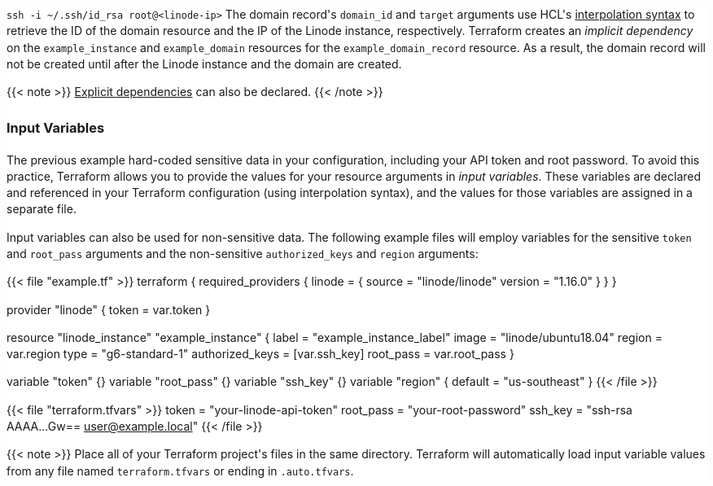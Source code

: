 ```ssh -i ~/.ssh/id_rsa root@<linode-ip>```
The domain record's `domain_id` and `target` arguments use HCL's [interpolation syntax](/docs/guides/introduction-to-hcl/#interpolation) to retrieve the ID of the domain resource and the IP of the Linode instance, respectively. Terraform creates an *implicit dependency* on the `example_instance` and `example_domain` resources for the `example_domain_record` resource. As a result, the domain record will not be created until after the Linode instance and the domain are created.

{{< note >}}
[Explicit dependencies](https://www.terraform.io/docs/configuration/resources.html#explicit-dependencies) can also be declared.
{{< /note >}}

### Input Variables

The previous example hard-coded sensitive data in your configuration, including your API token and root password. To avoid this practice, Terraform allows you to provide the values for your resource arguments in *input variables*. These variables are declared and referenced in your Terraform configuration (using interpolation syntax), and the values for those variables are assigned in a separate file.

Input variables can also be used for non-sensitive data. The following example files will employ variables for the sensitive `token` and `root_pass` arguments and the non-sensitive `authorized_keys` and `region` arguments:

{{< file "example.tf" >}}
terraform {
  required_providers {
    linode = {
      source = "linode/linode"
      version = "1.16.0"
    }
  }
}

provider "linode" {
    token = var.token
}

resource "linode_instance" "example_instance" {
    label = "example_instance_label"
    image = "linode/ubuntu18.04"
    region = var.region
    type = "g6-standard-1"
    authorized_keys = [var.ssh_key]
    root_pass = var.root_pass
}

variable "token" {}
variable "root_pass" {}
variable "ssh_key" {}
variable "region" {
  default = "us-southeast"
}
{{< /file >}}

{{< file "terraform.tfvars" >}}
token = "your-linode-api-token"
root_pass = "your-root-password"
ssh_key = "ssh-rsa AAAA...Gw== user@example.local"
{{< /file >}}

{{< note >}}
Place all of your Terraform project's files in the same directory. Terraform will automatically load input variable values from any file named `terraform.tfvars` or ending in `.auto.tfvars`.
```